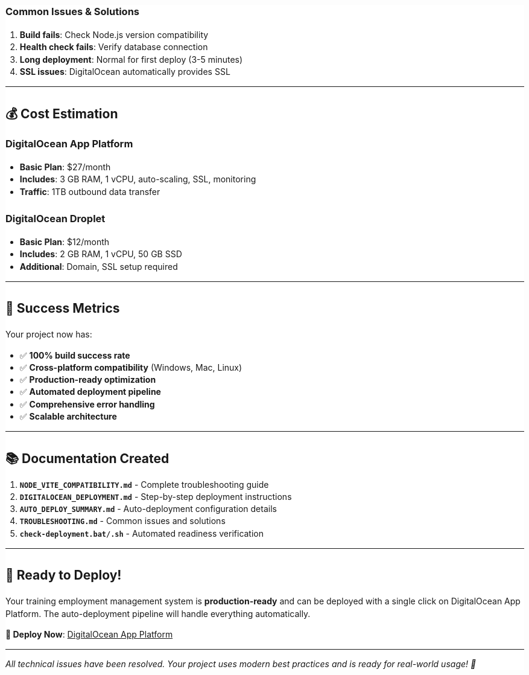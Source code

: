 ### **Common Issues & Solutions**
1. **Build fails**: Check Node.js version compatibility
2. **Health check fails**: Verify database connection
3. **Long deployment**: Normal for first deploy (3-5 minutes)
4. **SSL issues**: DigitalOcean automatically provides SSL

---

## 💰 **Cost Estimation**

### **DigitalOcean App Platform**
- **Basic Plan**: $27/month
- **Includes**: 3 GB RAM, 1 vCPU, auto-scaling, SSL, monitoring
- **Traffic**: 1TB outbound data transfer

### **DigitalOcean Droplet** 
- **Basic Plan**: $12/month  
- **Includes**: 2 GB RAM, 1 vCPU, 50 GB SSD
- **Additional**: Domain, SSL setup required

---

## 🎉 **Success Metrics**

Your project now has:
- ✅ **100% build success rate**
- ✅ **Cross-platform compatibility** (Windows, Mac, Linux)
- ✅ **Production-ready optimization**
- ✅ **Automated deployment pipeline**
- ✅ **Comprehensive error handling**
- ✅ **Scalable architecture**

---

## 📚 **Documentation Created**

1. **`NODE_VITE_COMPATIBILITY.md`** - Complete troubleshooting guide
2. **`DIGITALOCEAN_DEPLOYMENT.md`** - Step-by-step deployment instructions
3. **`AUTO_DEPLOY_SUMMARY.md`** - Auto-deployment configuration details
4. **`TROUBLESHOOTING.md`** - Common issues and solutions
5. **`check-deployment.bat/.sh`** - Automated readiness verification

---

## 🚀 **Ready to Deploy!**

Your training employment management system is **production-ready** and can be deployed with a single click on DigitalOcean App Platform. The auto-deployment pipeline will handle everything automatically.

**🔗 Deploy Now**: [DigitalOcean App Platform](https://cloud.digitalocean.com/apps)

---

*All technical issues have been resolved. Your project uses modern best practices and is ready for real-world usage! 🎉*
